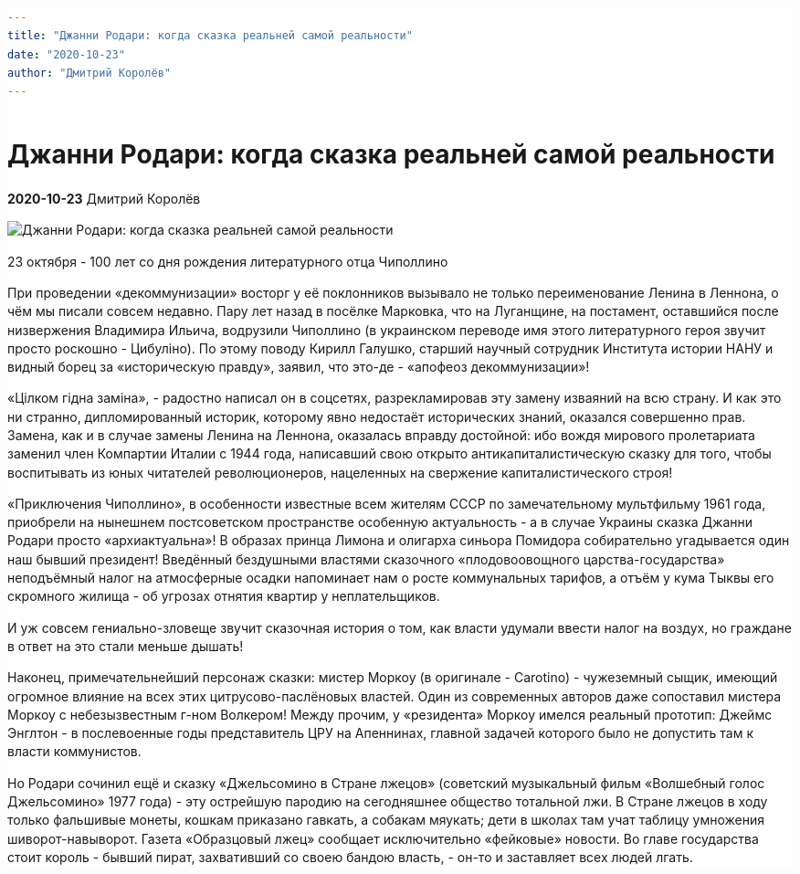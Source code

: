 ```yaml
---
title: "Джанни Родари: когда сказка реальней самой реальности"
date: "2020-10-23"
author: "Дмитрий Королёв"
---
```


# Джанни Родари: когда сказка реальней самой реальности

**2020-10-23** Дмитрий Королёв

![Джанни Родари: когда сказка реальней самой реальности](https://i.ibb.co/dgCg0Sh/b44f292300f9f4646b71ef00448a003818e9573c.jpg)

23 октября - 100 лет со дня рождения литературного отца Чиполлино

При проведении «декоммунизации» восторг у её поклонников вызывало не только переименование Ленина в Леннона, о чём мы писали совсем недавно. Пару лет назад в посёлке Марковка, что на Луганщине, на постамент, оставшийся после низвержения Владимира Ильича, водрузили Чиполлино (в украинском переводе имя этого литературного героя звучит просто роскошно - Цибуліно). По этому поводу Кирилл Галушко, старший научный сотрудник Института истории НАНУ и видный борец за «историческую правду», заявил, что это-де - «апофеоз декоммунизации»!

«Цілком гідна заміна», - радостно написал он в соцсетях, разрекламировав эту замену изваяний на всю страну. И как это ни странно, дипломированный историк, которому явно недостаёт исторических знаний, оказался совершенно прав. Замена, как и в случае замены Ленина на Леннона, оказалась вправду достойной: ибо вождя мирового пролетариата заменил член Компартии Италии с 1944 года, написавший свою открыто антикапиталистическую сказку для того, чтобы воспитывать из юных читателей революционеров, нацеленных на свержение капиталистического строя!

«Приключения Чиполлино», в особенности известные всем жителям СССР по замечательному мультфильму 1961 года, приобрели на нынешнем постсоветском пространстве особенную актуальность - а в случае Украины сказка Джанни Родари просто «архиактуальна»! В образах принца Лимона и олигарха синьора Помидора собирательно угадывается один наш бывший президент! Введённый бездушными властями сказочного «плодовоовощного царства-государства» неподъёмный налог на атмосферные осадки напоминает нам о росте коммунальных тарифов, а отъём у кума Тыквы его скромного жилища - об угрозах отнятия квартир у неплательщиков.

И уж совсем гениально-зловеще звучит сказочная история о том, как власти удумали ввести налог на воздух, но граждане в ответ на это стали меньше дышать!

Наконец, примечательнейший персонаж сказки: мистер Моркоу (в оригинале - Carotino) - чужеземный сыщик, имеющий огромное влияние на всех этих цитрусово-паслёновых властей. Один из современных авторов даже сопоставил мистера Моркоу с небезызвестным г-ном Волкером! Между прочим, у «резидента» Моркоу имелся реальный прототип: Джеймс Энглтон - в послевоенные годы представитель ЦРУ на Апеннинах, главной задачей которого было не допустить там к власти коммунистов.

Но Родари сочинил ещё и сказку «Джельсомино в Стране лжецов» (советский музыкальный фильм «Волшебный голос Джельсомино» 1977 года) - эту острейшую пародию на сегодняшнее общество тотальной лжи. В Стране лжецов в ходу только фальшивые монеты, кошкам приказано гавкать, а собакам мяукать; дети в школах там учат таблицу умножения шиворот-навыворот. Газета «Образцовый лжец» сообщает исключительно «фейковые» новости. Во главе государства стоит король - бывший пират, захвативший со своею бандою власть, - он-то и заставляет всех людей лгать.
